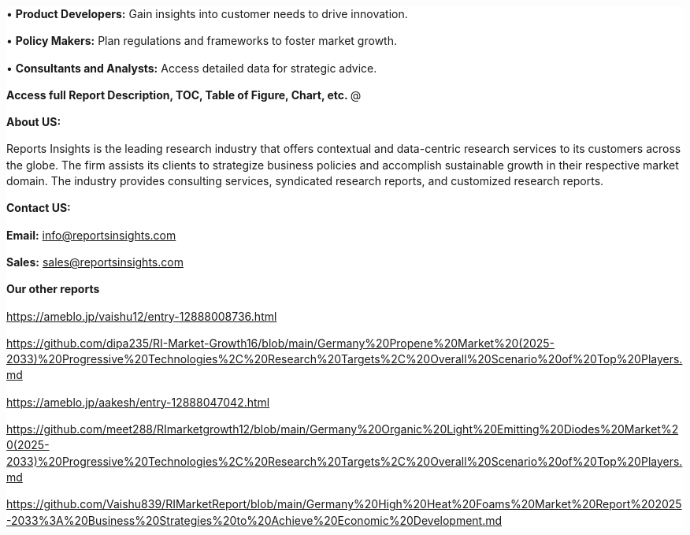 • <strong>Product Developers:</strong> Gain insights into customer needs to drive innovation.

• <strong>Policy Makers:</strong> Plan regulations and frameworks to foster market growth.

• <strong>Consultants and Analysts:</strong> Access detailed data for strategic advice.
</ul>
<strong>Access full Report Description, TOC, Table of Figure, Chart, etc. </strong>@  <a href= style=color:#0000ff;></a></font>

<strong><strong>About US</strong>:</strong>

Reports Insights is the leading research industry that offers contextual and data-centric research services to its customers across the globe. The firm assists its clients to strategize business policies and accomplish sustainable growth in their respective market domain. The industry provides consulting services, syndicated research reports, and customized research reports.

<strong>Contact US:</strong>

<p class=""""><b>Email:</b> <a href=mailto:info@reportsinsights.com>info@reportsinsights.com</a></p>
<p class=""""><b>Sales:</b> <a href=mailto:sales@reportsinsights.com>sales@reportsinsights.com</a></p>

<strong>Our other reports</strong>

<a href=https://ameblo.jp/vaishu12/entry-12888008736.html>https://ameblo.jp/vaishu12/entry-12888008736.html</a>

<a href=https://github.com/dipa235/RI-Market-Growth16/blob/main/Germany%20Propene%20Market%20(2025-2033)%20Progressive%20Technologies%2C%20Research%20Targets%2C%20Overall%20Scenario%20of%20Top%20Players.md>https://github.com/dipa235/RI-Market-Growth16/blob/main/Germany%20Propene%20Market%20(2025-2033)%20Progressive%20Technologies%2C%20Research%20Targets%2C%20Overall%20Scenario%20of%20Top%20Players.md</a>

<a href=https://ameblo.jp/aakesh/entry-12888047042.html>https://ameblo.jp/aakesh/entry-12888047042.html</a>

<a href=https://github.com/meet288/RImarketgrowth12/blob/main/Germany%20Organic%20Light%20Emitting%20Diodes%20Market%20(2025-2033)%20Progressive%20Technologies%2C%20Research%20Targets%2C%20Overall%20Scenario%20of%20Top%20Players.md>https://github.com/meet288/RImarketgrowth12/blob/main/Germany%20Organic%20Light%20Emitting%20Diodes%20Market%20(2025-2033)%20Progressive%20Technologies%2C%20Research%20Targets%2C%20Overall%20Scenario%20of%20Top%20Players.md</a>

<a href=https://github.com/Vaishu839/RIMarketReport/blob/main/Germany%20High%20Heat%20Foams%20Market%20Report%202025-2033%3A%20Business%20Strategies%20to%20Achieve%20Economic%20Development.md>https://github.com/Vaishu839/RIMarketReport/blob/main/Germany%20High%20Heat%20Foams%20Market%20Report%202025-2033%3A%20Business%20Strategies%20to%20Achieve%20Economic%20Development.md</a>
